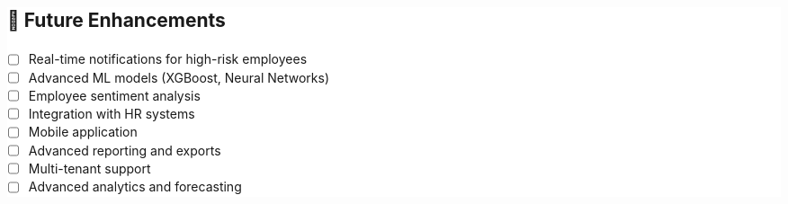 ## 🔮 Future Enhancements

- [ ] Real-time notifications for high-risk employees
- [ ] Advanced ML models (XGBoost, Neural Networks)
- [ ] Employee sentiment analysis
- [ ] Integration with HR systems
- [ ] Mobile application
- [ ] Advanced reporting and exports
- [ ] Multi-tenant support
- [ ] Advanced analytics and forecasting
